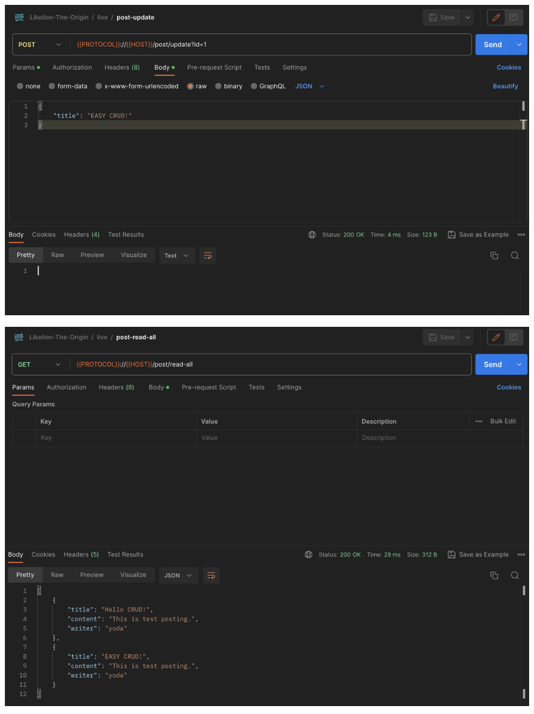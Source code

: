   ![update-postman](spring.assets/update-postman.png)

  ![update-read](spring.assets/update-read.png)
